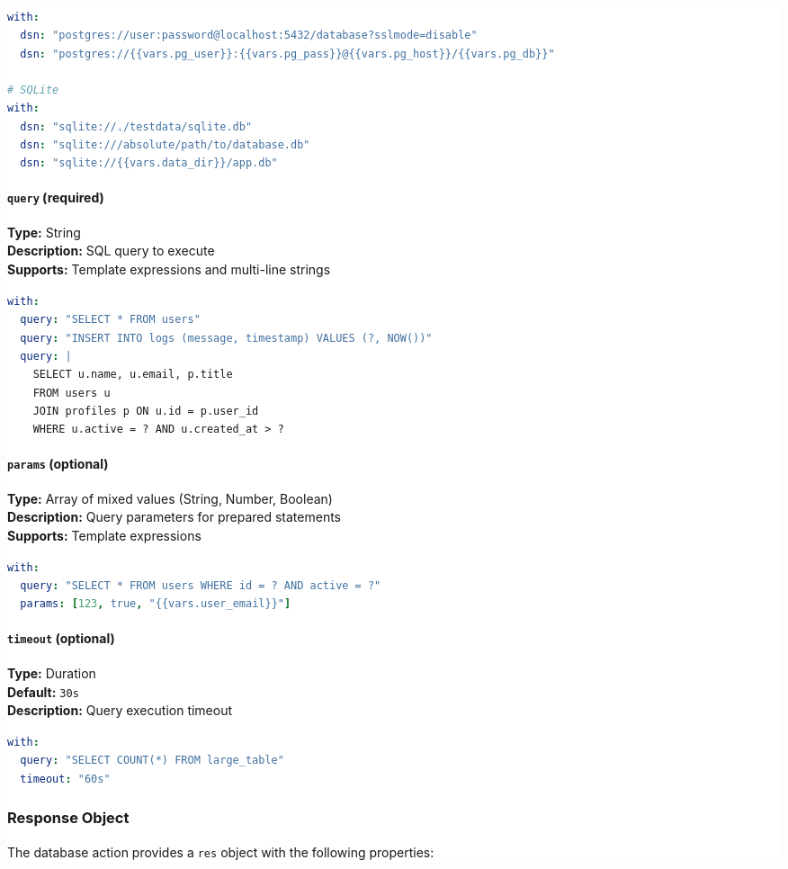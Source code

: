 ```yaml
with:
  dsn: "postgres://user:password@localhost:5432/database?sslmode=disable"
  dsn: "postgres://{{vars.pg_user}}:{{vars.pg_pass}}@{{vars.pg_host}}/{{vars.pg_db}}"

# SQLite
with:
  dsn: "sqlite://./testdata/sqlite.db"
  dsn: "sqlite:///absolute/path/to/database.db"
  dsn: "sqlite://{{vars.data_dir}}/app.db"
```

#### `query` (required)

**Type:** String  
**Description:** SQL query to execute  
**Supports:** Template expressions and multi-line strings

```yaml
with:
  query: "SELECT * FROM users"
  query: "INSERT INTO logs (message, timestamp) VALUES (?, NOW())"
  query: |
    SELECT u.name, u.email, p.title 
    FROM users u 
    JOIN profiles p ON u.id = p.user_id 
    WHERE u.active = ? AND u.created_at > ?
```

#### `params` (optional)

**Type:** Array of mixed values (String, Number, Boolean)  
**Description:** Query parameters for prepared statements  
**Supports:** Template expressions

```yaml
with:
  query: "SELECT * FROM users WHERE id = ? AND active = ?"
  params: [123, true, "{{vars.user_email}}"]
```

#### `timeout` (optional)

**Type:** Duration  
**Default:** `30s`  
**Description:** Query execution timeout

```yaml
with:
  query: "SELECT COUNT(*) FROM large_table"
  timeout: "60s"
```

### Response Object

The database action provides a `res` object with the following properties:
